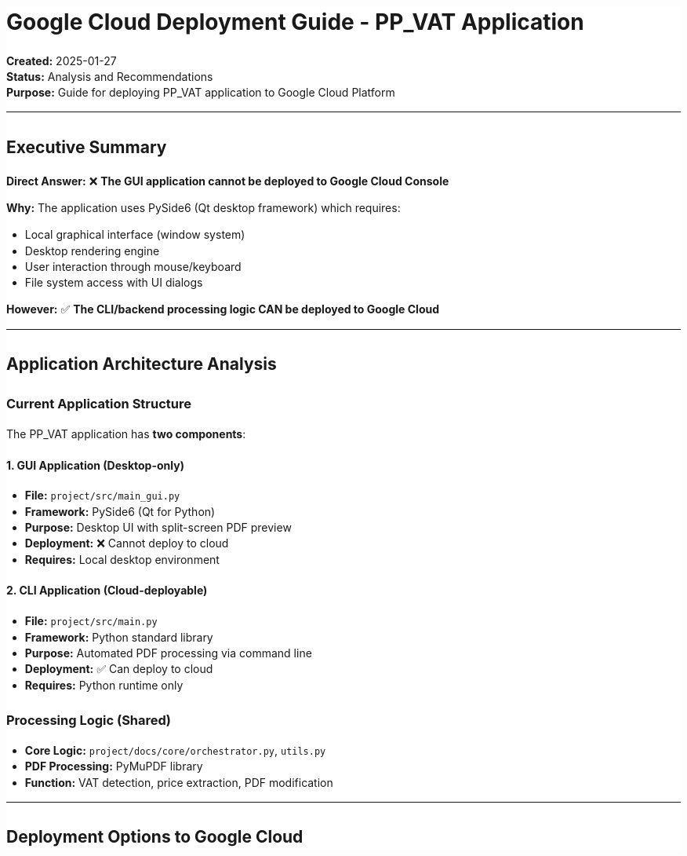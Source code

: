 # Google Cloud Deployment Guide - PP_VAT Application

**Created:** 2025-01-27  
**Status:** Analysis and Recommendations  
**Purpose:** Guide for deploying PP_VAT application to Google Cloud Platform

---

## Executive Summary

**Direct Answer:** ❌ **The GUI application cannot be deployed to Google Cloud Console**

**Why:** The application uses PySide6 (Qt desktop framework) which requires:
- Local graphical interface (window system)
- Desktop rendering engine
- User interaction through mouse/keyboard
- File system access with UI dialogs

**However:** ✅ **The CLI/backend processing logic CAN be deployed to Google Cloud**

---

## Application Architecture Analysis

### Current Application Structure

The PP_VAT application has **two components**:

#### 1. GUI Application (Desktop-only)
- **File:** `project/src/main_gui.py`
- **Framework:** PySide6 (Qt for Python)
- **Purpose:** Desktop UI with split-screen PDF preview
- **Deployment:** ❌ Cannot deploy to cloud
- **Requires:** Local desktop environment

#### 2. CLI Application (Cloud-deployable)
- **File:** `project/src/main.py`
- **Framework:** Python standard library
- **Purpose:** Automated PDF processing via command line
- **Deployment:** ✅ Can deploy to cloud
- **Requires:** Python runtime only

### Processing Logic (Shared)
- **Core Logic:** `project/docs/core/orchestrator.py`, `utils.py`
- **PDF Processing:** PyMuPDF library
- **Function:** VAT detection, price extraction, PDF modification

---

## Deployment Options to Google Cloud
